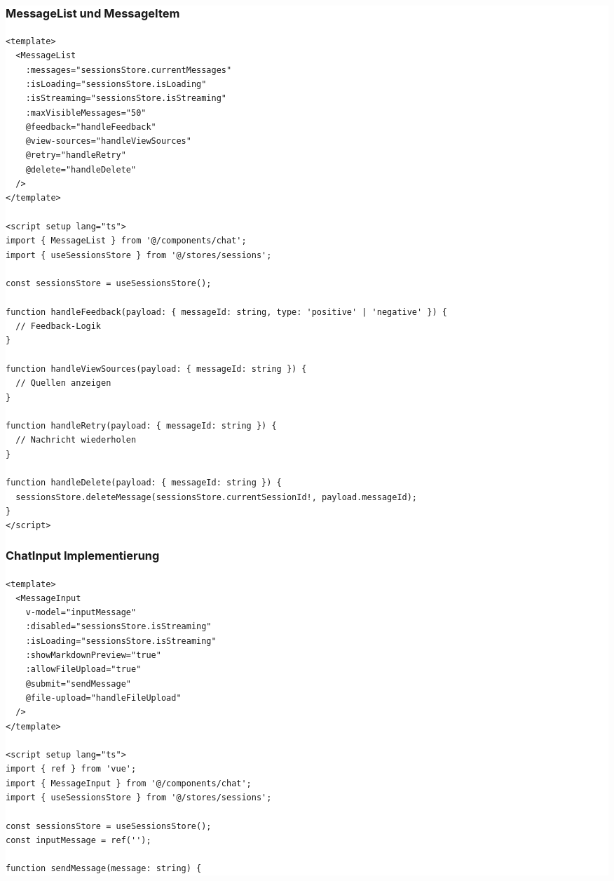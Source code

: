 ### MessageList und MessageItem

```vue
<template>
  <MessageList
    :messages="sessionsStore.currentMessages"
    :isLoading="sessionsStore.isLoading"
    :isStreaming="sessionsStore.isStreaming"
    :maxVisibleMessages="50"
    @feedback="handleFeedback"
    @view-sources="handleViewSources"
    @retry="handleRetry"
    @delete="handleDelete"
  />
</template>

<script setup lang="ts">
import { MessageList } from '@/components/chat';
import { useSessionsStore } from '@/stores/sessions';

const sessionsStore = useSessionsStore();

function handleFeedback(payload: { messageId: string, type: 'positive' | 'negative' }) {
  // Feedback-Logik
}

function handleViewSources(payload: { messageId: string }) {
  // Quellen anzeigen
}

function handleRetry(payload: { messageId: string }) {
  // Nachricht wiederholen
}

function handleDelete(payload: { messageId: string }) {
  sessionsStore.deleteMessage(sessionsStore.currentSessionId!, payload.messageId);
}
</script>
```

### ChatInput Implementierung

```vue
<template>
  <MessageInput
    v-model="inputMessage"
    :disabled="sessionsStore.isStreaming"
    :isLoading="sessionsStore.isStreaming"
    :showMarkdownPreview="true"
    :allowFileUpload="true"
    @submit="sendMessage"
    @file-upload="handleFileUpload"
  />
</template>

<script setup lang="ts">
import { ref } from 'vue';
import { MessageInput } from '@/components/chat';
import { useSessionsStore } from '@/stores/sessions';

const sessionsStore = useSessionsStore();
const inputMessage = ref('');

function sendMessage(message: string) {
```